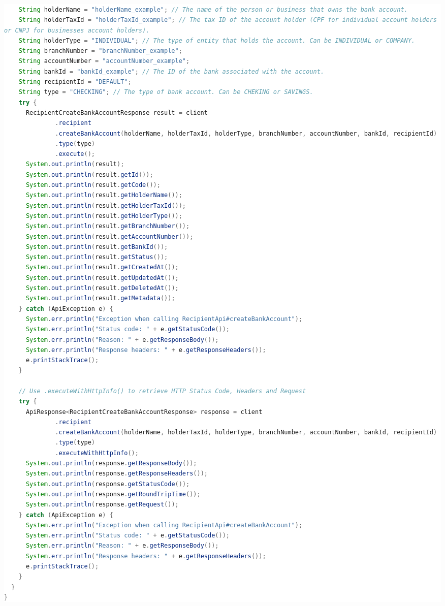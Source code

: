 ```java
    String holderName = "holderName_example"; // The name of the person or business that owns the bank account.
    String holderTaxId = "holderTaxId_example"; // The tax ID of the account holder (CPF for individual account holders or CNPJ for businesses account holders).
    String holderType = "INDIVIDUAL"; // The type of entity that holds the account. Can be INDIVIDUAL or COMPANY.
    String branchNumber = "branchNumber_example";
    String accountNumber = "accountNumber_example";
    String bankId = "bankId_example"; // The ID of the bank associated with the account.
    String recipientId = "DEFAULT";
    String type = "CHECKING"; // The type of bank account. Can be CHEKING or SAVINGS.
    try {
      RecipientCreateBankAccountResponse result = client
              .recipient
              .createBankAccount(holderName, holderTaxId, holderType, branchNumber, accountNumber, bankId, recipientId)
              .type(type)
              .execute();
      System.out.println(result);
      System.out.println(result.getId());
      System.out.println(result.getCode());
      System.out.println(result.getHolderName());
      System.out.println(result.getHolderTaxId());
      System.out.println(result.getHolderType());
      System.out.println(result.getBranchNumber());
      System.out.println(result.getAccountNumber());
      System.out.println(result.getBankId());
      System.out.println(result.getStatus());
      System.out.println(result.getCreatedAt());
      System.out.println(result.getUpdatedAt());
      System.out.println(result.getDeletedAt());
      System.out.println(result.getMetadata());
    } catch (ApiException e) {
      System.err.println("Exception when calling RecipientApi#createBankAccount");
      System.err.println("Status code: " + e.getStatusCode());
      System.err.println("Reason: " + e.getResponseBody());
      System.err.println("Response headers: " + e.getResponseHeaders());
      e.printStackTrace();
    }

    // Use .executeWithHttpInfo() to retrieve HTTP Status Code, Headers and Request
    try {
      ApiResponse<RecipientCreateBankAccountResponse> response = client
              .recipient
              .createBankAccount(holderName, holderTaxId, holderType, branchNumber, accountNumber, bankId, recipientId)
              .type(type)
              .executeWithHttpInfo();
      System.out.println(response.getResponseBody());
      System.out.println(response.getResponseHeaders());
      System.out.println(response.getStatusCode());
      System.out.println(response.getRoundTripTime());
      System.out.println(response.getRequest());
    } catch (ApiException e) {
      System.err.println("Exception when calling RecipientApi#createBankAccount");
      System.err.println("Status code: " + e.getStatusCode());
      System.err.println("Reason: " + e.getResponseBody());
      System.err.println("Response headers: " + e.getResponseHeaders());
      e.printStackTrace();
    }
  }
}

```